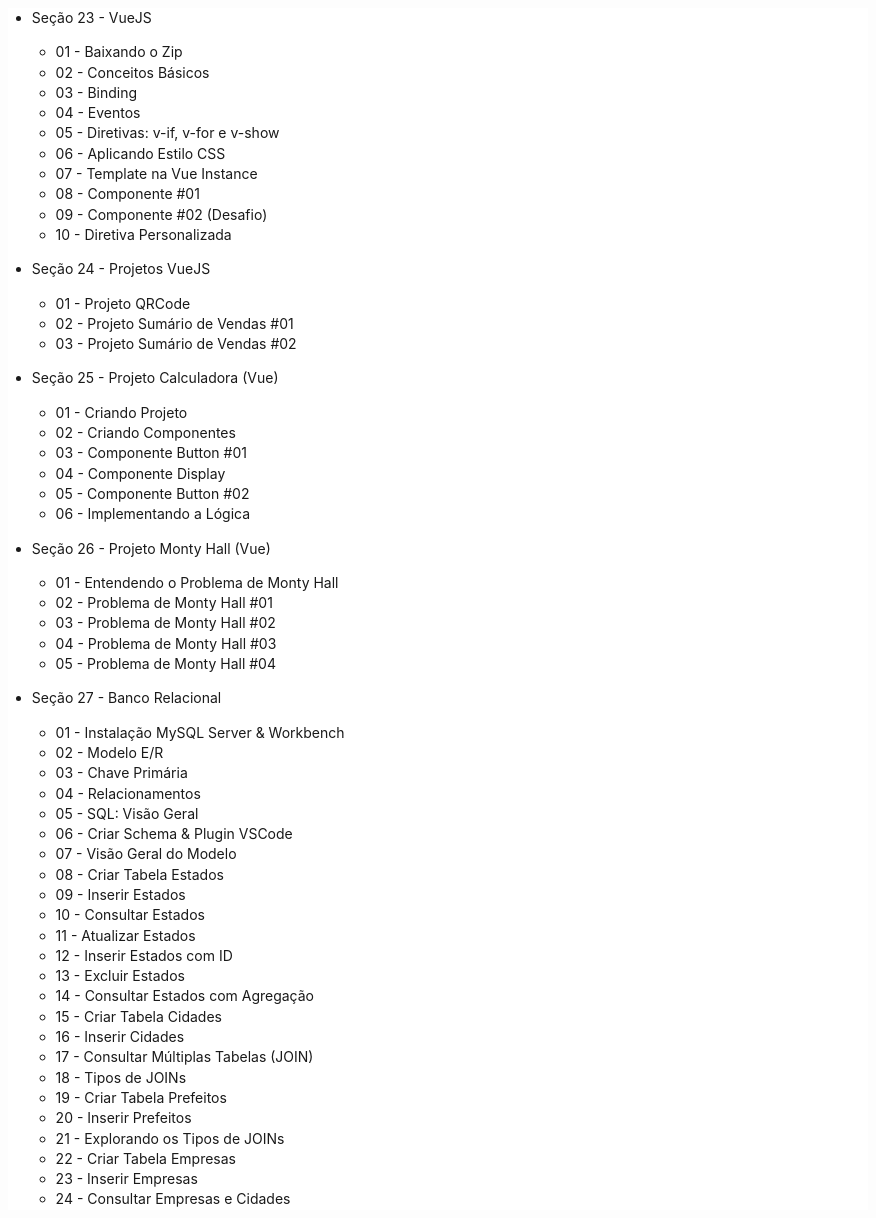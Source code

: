 - Seção 23 - VueJS
  - 01 - Baixando o Zip
  - 02 - Conceitos Básicos
  - 03 - Binding
  - 04 - Eventos
  - 05 - Diretivas: v-if, v-for e v-show
  - 06 - Aplicando Estilo CSS
  - 07 - Template na Vue Instance
  - 08 - Componente #01
  - 09 - Componente #02 (Desafio)
  - 10 - Diretiva Personalizada

- Seção 24 - Projetos VueJS
  - 01 - Projeto QRCode
  - 02 - Projeto Sumário de Vendas #01
  - 03 - Projeto Sumário de Vendas #02

- Seção 25 - Projeto Calculadora (Vue)
  - 01 - Criando Projeto
  - 02 - Criando Componentes
  - 03 - Componente Button #01
  - 04 - Componente Display
  - 05 - Componente Button #02
  - 06 - Implementando a Lógica

- Seção 26 - Projeto Monty Hall (Vue)
  - 01 - Entendendo o Problema de Monty Hall
  - 02 - Problema de Monty Hall #01
  - 03 - Problema de Monty Hall #02
  - 04 - Problema de Monty Hall #03
  - 05 - Problema de Monty Hall #04

- Seção 27 - Banco Relacional
  - 01 - Instalação MySQL Server & Workbench
  - 02 - Modelo E/R
  - 03 - Chave Primária
  - 04 - Relacionamentos
  - 05 - SQL: Visão Geral
  - 06 - Criar Schema & Plugin VSCode
  - 07 - Visão Geral do Modelo
  - 08 - Criar Tabela Estados
  - 09 - Inserir Estados
  - 10 - Consultar Estados
  - 11 - Atualizar Estados
  - 12 - Inserir Estados com ID
  - 13 - Excluir Estados
  - 14 - Consultar Estados com Agregação
  - 15 - Criar Tabela Cidades
  - 16 - Inserir Cidades
  - 17 - Consultar Múltiplas Tabelas (JOIN)
  - 18 - Tipos de JOINs
  - 19 - Criar Tabela Prefeitos
  - 20 - Inserir Prefeitos
  - 21 - Explorando os Tipos de JOINs
  - 22 - Criar Tabela Empresas
  - 23 - Inserir Empresas
  - 24 - Consultar Empresas e Cidades
